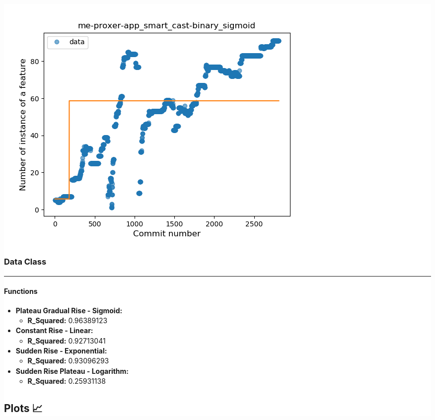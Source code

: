 ![me-proxer-app T9](../plots/me-proxer-app_smart_cast_T9.png)
### <a name="data_class">Data Class</a>
----
#### Functions
* **Plateau Gradual Rise - Sigmoid:** ![equation](http://latex.codecogs.com/svg.latex?%5Cfrac%7B-34.6789%7D%7B1%20&plus;%20%5Cepsilon%5E%28--0.003098%28x%20-1450.395729%29%29%7D%20&plus;%2034.993452)
    * **R_Squared:** 0.96389123
* **Constant Rise - Linear:** ![equation](http://latex.codecogs.com/svg.latex?0.015933x%20&plus;%20-5.097436)
    * **R_Squared:** 0.92713041
* **Sudden Rise - Exponential:** ![equation](http://latex.codecogs.com/svg.latex?-26052.674059x%5E%7B1.000166%7D%20&plus;%20-79.790214)
    * **R_Squared:** 0.93096293
* **Sudden Rise Plateau - Logarithm:** ![equation](http://latex.codecogs.com/svg.latex?3.312477%5Clog_%7B3.708281%7D%28x%29%20&plus;%200.0)
    * **R_Squared:** 0.25931138

**Plots** :chart_with_upwards_trend:
-----
